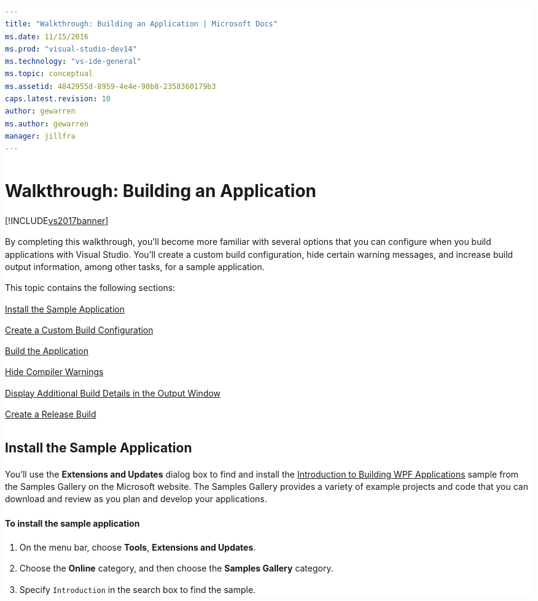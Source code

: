 ```yaml
---
title: "Walkthrough: Building an Application | Microsoft Docs"
ms.date: 11/15/2016
ms.prod: "visual-studio-dev14"
ms.technology: "vs-ide-general"
ms.topic: conceptual
ms.assetid: 4842955d-8959-4e4e-98b8-2358360179b3
caps.latest.revision: 10
author: gewarren
ms.author: gewarren
manager: jillfra
---
```

# Walkthrough: Building an Application
[!INCLUDE[vs2017banner](../includes/vs2017banner.md)]

By completing this walkthrough, you’ll  become more familiar with several options that you can configure when you build applications with Visual Studio. You’ll create a custom build configuration, hide certain warning messages, and increase build output information, among other tasks, for a sample application.  
  
 This topic contains the following sections:  
  
 [Install the Sample Application](../ide/walkthrough-building-an-application.md#BKMK_installapp)  
  
 [Create a Custom Build Configuration](../ide/walkthrough-building-an-application.md#BKMK_CreateBuildConfig)  
  
 [Build the Application](../ide/walkthrough-building-an-application.md#BKMK_building)  
  
 [Hide Compiler Warnings](../ide/walkthrough-building-an-application.md#BKMK_hidewarning)  
  
 [Display Additional Build Details in the Output Window](../ide/walkthrough-building-an-application.md#BKMK_outputdetails)  
  
 [Create a Release Build](../ide/walkthrough-building-an-application.md#BKMK_releasebuild)  
  
##  <a name="BKMK_installapp"></a> Install the Sample Application  
 You’ll use the **Extensions and Updates** dialog box to find and install the [Introduction to Building WPF Applications](http://code.msdn.microsoft.com/Introduction-to-Building-b8d16419?SRC=VSIDE) sample from the Samples Gallery on the Microsoft website. The Samples Gallery provides a variety of example projects and code that you can download and review as you plan and develop your applications.  
  
#### To install the sample application  
  
1. On the menu bar, choose **Tools**, **Extensions and Updates**.  
  
2. Choose the **Online** category, and then choose the **Samples Gallery** category.  
  
3. Specify `Introduction` in the search box to find the sample.  
  